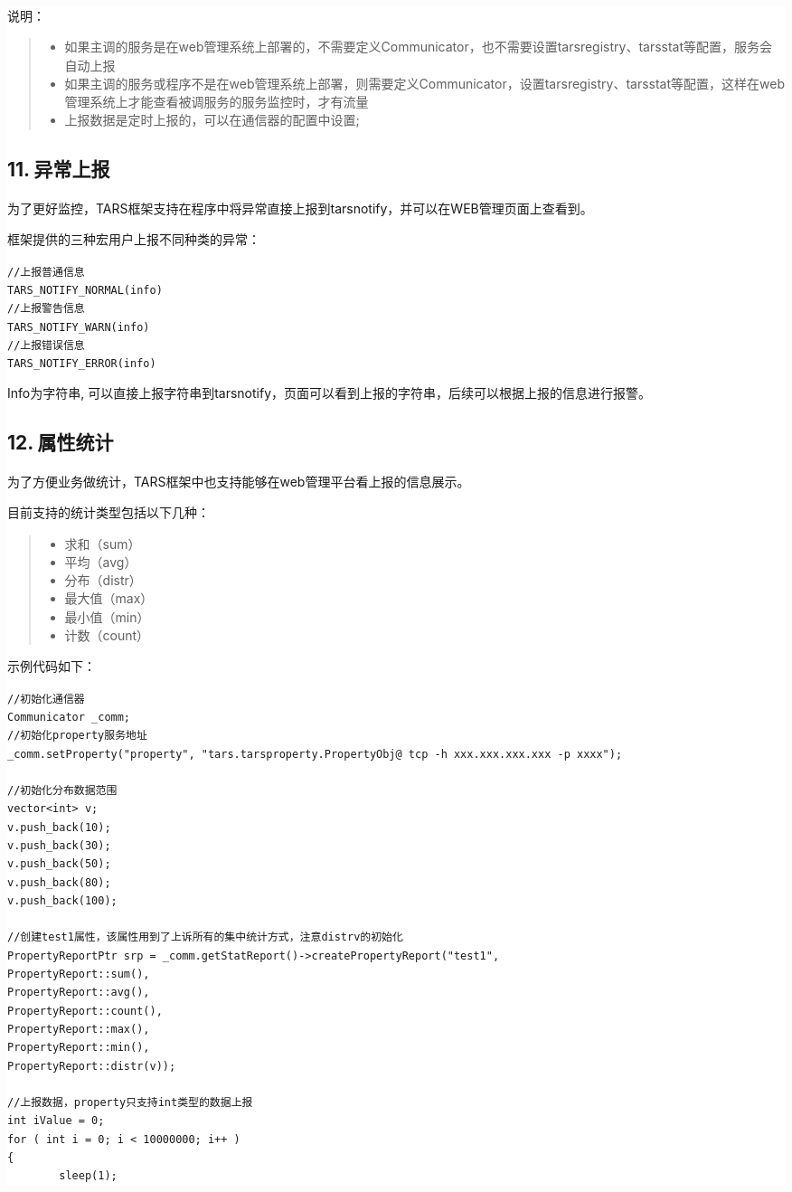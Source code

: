 说明：

> * 如果主调的服务是在web管理系统上部署的，不需要定义Communicator，也不需要设置tarsregistry、tarsstat等配置，服务会自动上报
> * 如果主调的服务或程序不是在web管理系统上部署，则需要定义Communicator，设置tarsregistry、tarsstat等配置，这样在web管理系统上才能查看被调服务的服务监控时，才有流量
> * 上报数据是定时上报的，可以在通信器的配置中设置;

## 11. 异常上报

为了更好监控，TARS框架支持在程序中将异常直接上报到tarsnotify，并可以在WEB管理页面上查看到。

框架提供的三种宏用户上报不同种类的异常：

```text
//上报普通信息
TARS_NOTIFY_NORMAL(info) 
//上报警告信息
TARS_NOTIFY_WARN(info) 
//上报错误信息
TARS_NOTIFY_ERROR(info)
```

Info为字符串, 可以直接上报字符串到tarsnotify，页面可以看到上报的字符串，后续可以根据上报的信息进行报警。

## 12. 属性统计

为了方便业务做统计，TARS框架中也支持能够在web管理平台看上报的信息展示。

目前支持的统计类型包括以下几种：

> * 求和（sum）
> * 平均（avg）
> * 分布（distr）
> * 最大值（max）
> * 最小值（min）
> * 计数（count）

示例代码如下：

```text
//初始化通信器
Communicator _comm;
//初始化property服务地址
_comm.setProperty("property", "tars.tarsproperty.PropertyObj@ tcp -h xxx.xxx.xxx.xxx -p xxxx");

//初始化分布数据范围
vector<int> v;
v.push_back(10);
v.push_back(30);
v.push_back(50);
v.push_back(80);
v.push_back(100);

//创建test1属性，该属性用到了上诉所有的集中统计方式，注意distrv的初始化
PropertyReportPtr srp = _comm.getStatReport()->createPropertyReport("test1", 
PropertyReport::sum(), 
PropertyReport::avg(), 
PropertyReport::count(),
PropertyReport::max(), 
PropertyReport::min(),
PropertyReport::distr(v));

//上报数据，property只支持int类型的数据上报
int iValue = 0;
for ( int i = 0; i < 10000000; i++ )
{
        sleep(1);
```